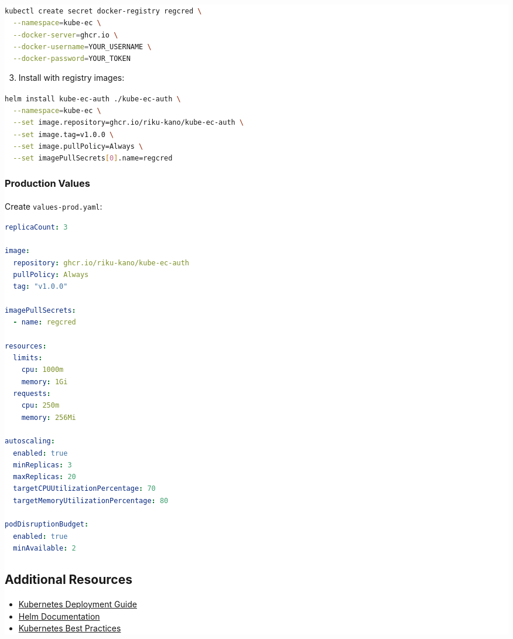 ```bash
kubectl create secret docker-registry regcred \
  --namespace=kube-ec \
  --docker-server=ghcr.io \
  --docker-username=YOUR_USERNAME \
  --docker-password=YOUR_TOKEN
```

3. Install with registry images:

```bash
helm install kube-ec-auth ./kube-ec-auth \
  --namespace=kube-ec \
  --set image.repository=ghcr.io/riku-kano/kube-ec-auth \
  --set image.tag=v1.0.0 \
  --set image.pullPolicy=Always \
  --set imagePullSecrets[0].name=regcred
```

### Production Values

Create `values-prod.yaml`:

```yaml
replicaCount: 3

image:
  repository: ghcr.io/riku-kano/kube-ec-auth
  pullPolicy: Always
  tag: "v1.0.0"

imagePullSecrets:
  - name: regcred

resources:
  limits:
    cpu: 1000m
    memory: 1Gi
  requests:
    cpu: 250m
    memory: 256Mi

autoscaling:
  enabled: true
  minReplicas: 3
  maxReplicas: 20
  targetCPUUtilizationPercentage: 70
  targetMemoryUtilizationPercentage: 80

podDisruptionBudget:
  enabled: true
  minAvailable: 2
```

## Additional Resources

- [Kubernetes Deployment Guide](../k8s/README.md)
- [Helm Documentation](https://helm.sh/docs/)
- [Kubernetes Best Practices](https://kubernetes.io/docs/concepts/configuration/overview/)

